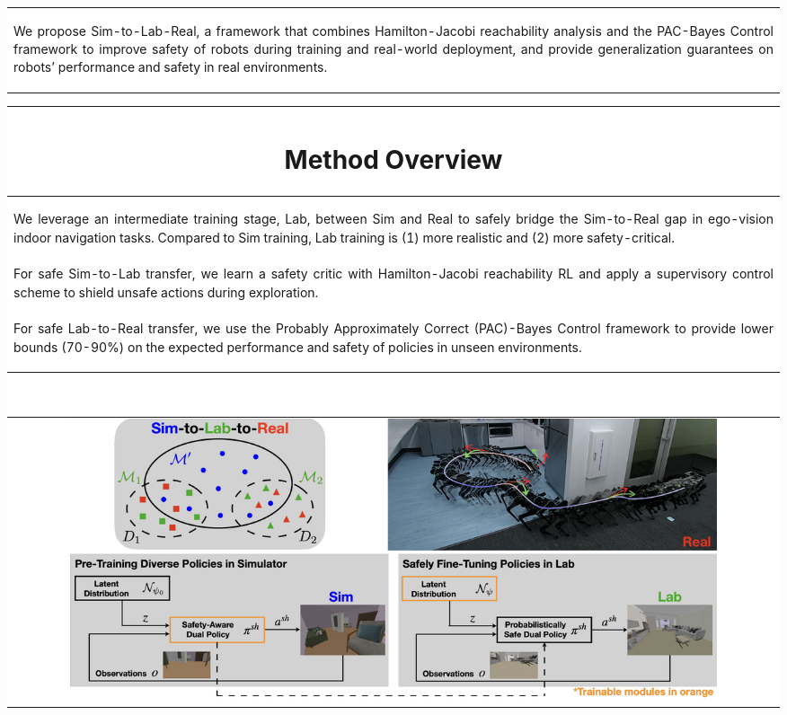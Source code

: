   <p>
    <div width="400"><p>
      <table align=center width=600px><tr><td><p align="justify" width="20%">
      We propose Sim-to-Lab-Real, a framework that combines Hamilton-Jacobi reachability analysis and the PAC-Bayes Control framework to improve safety of robots during training and real-world deployment, and provide generalization guarantees on robots’ performance and safety in real environments. 
      </p></td></tr></table></p>
    </div>
  </p>

  <hr>  

  <h1 align="center">Method Overview</h1>

  <table align=center width=800px>
    <tr><td><p align="justify" width="20%">
    We leverage an intermediate training stage, Lab, between Sim and Real to safely bridge the Sim-to-Real gap in ego-vision indoor navigation tasks. Compared to Sim training, Lab training is (1) more realistic and (2) more safety-critical.
    <br><br>
    For safe Sim-to-Lab transfer, we learn a safety critic with Hamilton-Jacobi reachability RL and apply a supervisory control scheme to shield unsafe actions during exploration.
    <br><br>
    For safe Lab-to-Real transfer, we use the Probably Approximately Correct (PAC)-Bayes Control framework to provide lower bounds (70-90%) on the expected performance and safety of policies in unseen environments.
    </p></td></tr>
  </table>
  <br>

  <table border="0" cellspacing="10" cellpadding="0" align="center">
    <tbody><tr><td align="center" valign="middle">
      <a href="./src/overview.png"><img src="./src/overview.png" style="width:85%"></a>
    </td></tr></tbody>
  </table>
